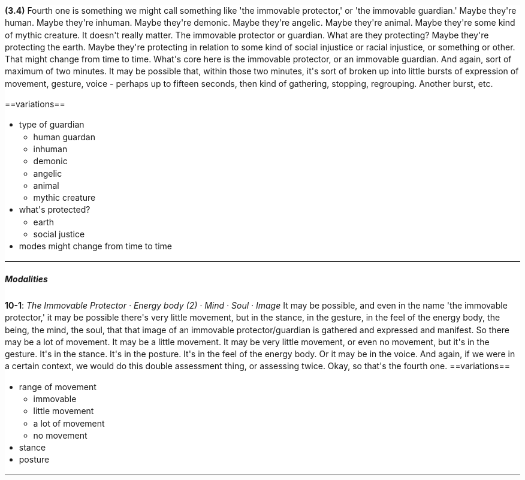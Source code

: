 <span class="paragraph">**(3.4)** Fourth one is something we might call something like '<a data-href="the immovable protector" class="internal-link">the immovable protector</a>,' or '<a aria-label-position="top" aria-label="The Immovable Protector" data-href="The Immovable Protector" class="internal-link">the immovable guardian</a>.' Maybe they're human. Maybe they're inhuman. Maybe they're demonic. Maybe they're angelic. Maybe they're animal. Maybe they're some kind of <a aria-label-position="top" aria-label="Fantasy" data-href="Fantasy" class="internal-link">mythic creature</a>. It doesn't really matter. <a data-href="The immovable protector" class="internal-link">The immovable protector</a> or guardian. What are they protecting? Maybe they're protecting the earth. Maybe they're protecting in relation to some kind of <a aria-label-position="top" aria-label="Sociology" data-href="Sociology" class="internal-link">social injustice</a> or <a aria-label-position="top" aria-label="Sociology" data-href="Sociology" class="internal-link">racial injustice</a>, or something or other. That might change from time to time. What's core here is <a data-href="the immovable protector" class="internal-link">the immovable protector</a>, or an immovable guardian. And again, sort of maximum of two minutes. It may be possible that, within those two minutes, it's sort of broken up into little bursts of expression of <a aria-label-position="top" aria-label="Embodiment" data-href="Embodiment" class="internal-link">movement, gesture, voice</a> - perhaps up to fifteen seconds, then kind of gathering, stopping, regrouping. Another burst, etc.</span>

==variations==
- type of guardian
	- human guardan
	- inhuman
	- demonic
	- angelic
	- animal
	- mythic creature
- what's protected?
	- earth
	- social justice
- modes might change from time to time

---
##### Modalities
<span class="counts">**<a aria-label-position="top" aria-label="0302 Preliminaries Regarding Voice, Movement, and Gesture - Part 2 > ^10-1" data-href="0302 Preliminaries Regarding Voice, Movement, and Gesture - Part 2#^10-1" class="internal-link">10-1</a>**: _<a data-href="The Immovable Protector" class="internal-link">The Immovable Protector</a> · <a data-href="Energy body" class="internal-link">Energy body</a> (2) · <a data-href="Mind" class="internal-link">Mind</a> · <a data-href="Soul" class="internal-link">Soul</a> · <a data-href="Image" class="internal-link">Image</a>_</span>
<span class="paragraph">It may be possible, and even in the name '<a data-href="the immovable protector" class="internal-link">the immovable protector</a>,' it may be possible there's very little movement, but in the stance, in the gesture, in the feel of the <a data-href="energy body" class="internal-link">energy body</a>, the being, the <a data-href="mind" class="internal-link">mind</a>, the <a data-href="soul" class="internal-link">soul</a>, that that <a data-href="image" class="internal-link">image</a> of an immovable protector/guardian is gathered and expressed and manifest. So there may be a lot of movement. It may be a little movement. It may be very little movement, or even no movement, but it's in the gesture. It's in the stance. It's in the posture. It's in the feel of the <a data-href="energy body" class="internal-link">energy body</a>. Or it may be in the voice. And again, if we were in a certain context, we would do this double assessment thing, or assessing twice. Okay, so that's the fourth one.</span>
==variations==
- range of movement
	- immovable
	- little movement
	- a lot of movement
	- no movement
- stance
- posture

---